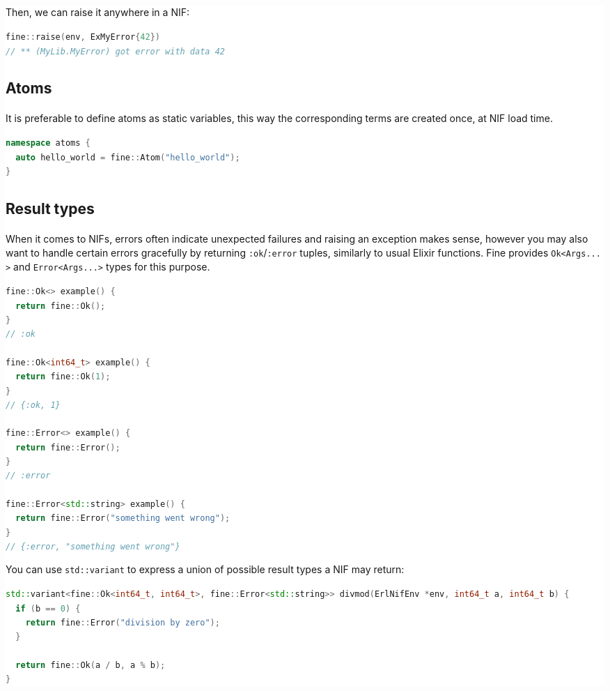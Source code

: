 Then, we can raise it anywhere in a NIF:

```c++
fine::raise(env, ExMyError{42})
// ** (MyLib.MyError) got error with data 42
```

## Atoms

It is preferable to define atoms as static variables, this way the
corresponding terms are created once, at NIF load time.

```c++
namespace atoms {
  auto hello_world = fine::Atom("hello_world");
}
```

## Result types

When it comes to NIFs, errors often indicate unexpected failures and
raising an exception makes sense, however you may also want to handle
certain errors gracefully by returning `:ok`/`:error` tuples, similarly
to usual Elixir functions. Fine provides `Ok<Args...>` and `Error<Args...>`
types for this purpose.

```c++
fine::Ok<> example() {
  return fine::Ok();
}
// :ok

fine::Ok<int64_t> example() {
  return fine::Ok(1);
}
// {:ok, 1}

fine::Error<> example() {
  return fine::Error();
}
// :error

fine::Error<std::string> example() {
  return fine::Error("something went wrong");
}
// {:error, "something went wrong"}
```

You can use `std::variant` to express a union of possible result types
a NIF may return:

```c++
std::variant<fine::Ok<int64_t, int64_t>, fine::Error<std::string>> divmod(ErlNifEnv *env, int64_t a, int64_t b) {
  if (b == 0) {
    return fine::Error("division by zero");
  }

  return fine::Ok(a / b, a % b);
}
```
